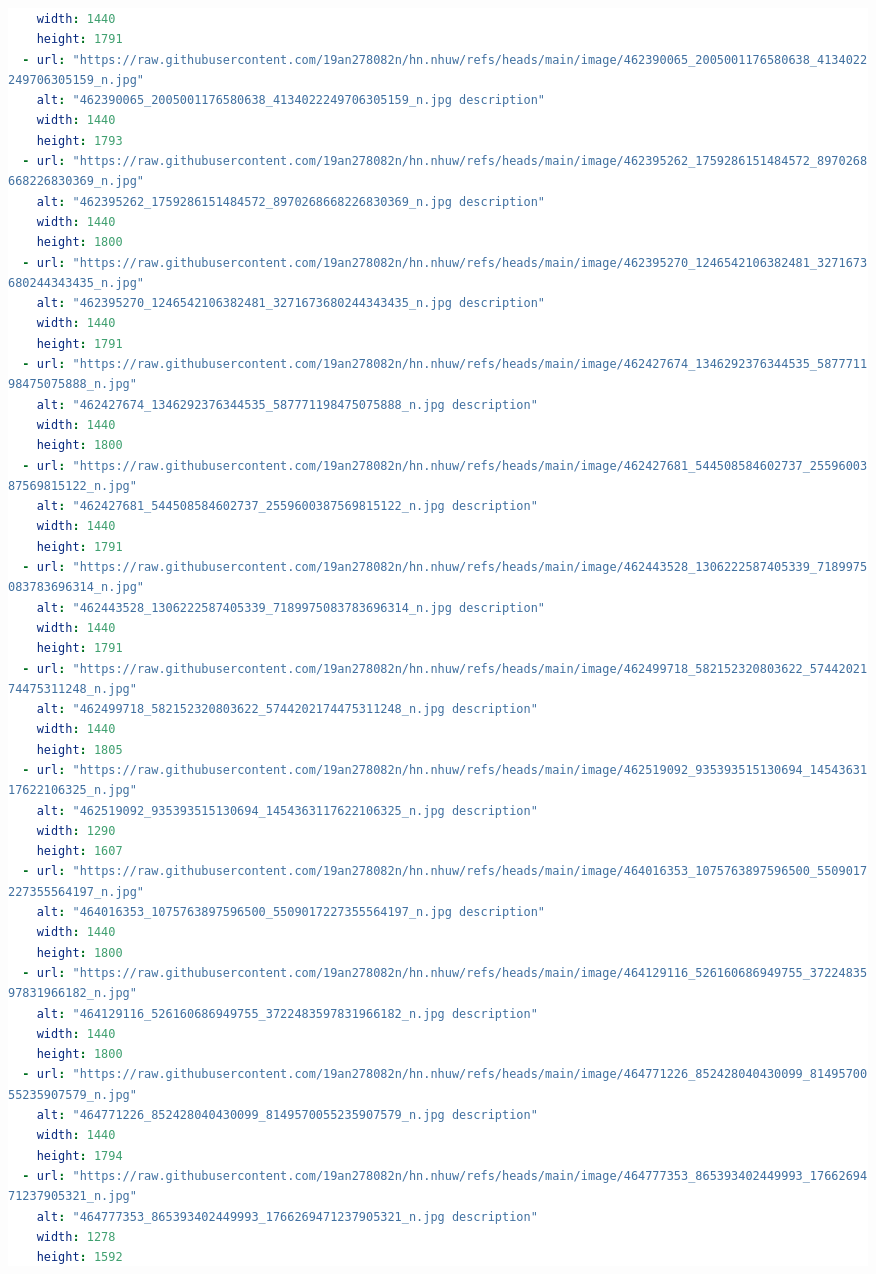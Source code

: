 ```yaml
    width: 1440
    height: 1791
  - url: "https://raw.githubusercontent.com/19an278082n/hn.nhuw/refs/heads/main/image/462390065_2005001176580638_4134022249706305159_n.jpg"
    alt: "462390065_2005001176580638_4134022249706305159_n.jpg description"
    width: 1440
    height: 1793
  - url: "https://raw.githubusercontent.com/19an278082n/hn.nhuw/refs/heads/main/image/462395262_1759286151484572_8970268668226830369_n.jpg"
    alt: "462395262_1759286151484572_8970268668226830369_n.jpg description"
    width: 1440
    height: 1800
  - url: "https://raw.githubusercontent.com/19an278082n/hn.nhuw/refs/heads/main/image/462395270_1246542106382481_3271673680244343435_n.jpg"
    alt: "462395270_1246542106382481_3271673680244343435_n.jpg description"
    width: 1440
    height: 1791
  - url: "https://raw.githubusercontent.com/19an278082n/hn.nhuw/refs/heads/main/image/462427674_1346292376344535_587771198475075888_n.jpg"
    alt: "462427674_1346292376344535_587771198475075888_n.jpg description"
    width: 1440
    height: 1800
  - url: "https://raw.githubusercontent.com/19an278082n/hn.nhuw/refs/heads/main/image/462427681_544508584602737_2559600387569815122_n.jpg"
    alt: "462427681_544508584602737_2559600387569815122_n.jpg description"
    width: 1440
    height: 1791
  - url: "https://raw.githubusercontent.com/19an278082n/hn.nhuw/refs/heads/main/image/462443528_1306222587405339_7189975083783696314_n.jpg"
    alt: "462443528_1306222587405339_7189975083783696314_n.jpg description"
    width: 1440
    height: 1791
  - url: "https://raw.githubusercontent.com/19an278082n/hn.nhuw/refs/heads/main/image/462499718_582152320803622_5744202174475311248_n.jpg"
    alt: "462499718_582152320803622_5744202174475311248_n.jpg description"
    width: 1440
    height: 1805
  - url: "https://raw.githubusercontent.com/19an278082n/hn.nhuw/refs/heads/main/image/462519092_935393515130694_1454363117622106325_n.jpg"
    alt: "462519092_935393515130694_1454363117622106325_n.jpg description"
    width: 1290
    height: 1607
  - url: "https://raw.githubusercontent.com/19an278082n/hn.nhuw/refs/heads/main/image/464016353_1075763897596500_5509017227355564197_n.jpg"
    alt: "464016353_1075763897596500_5509017227355564197_n.jpg description"
    width: 1440
    height: 1800
  - url: "https://raw.githubusercontent.com/19an278082n/hn.nhuw/refs/heads/main/image/464129116_526160686949755_3722483597831966182_n.jpg"
    alt: "464129116_526160686949755_3722483597831966182_n.jpg description"
    width: 1440
    height: 1800
  - url: "https://raw.githubusercontent.com/19an278082n/hn.nhuw/refs/heads/main/image/464771226_852428040430099_8149570055235907579_n.jpg"
    alt: "464771226_852428040430099_8149570055235907579_n.jpg description"
    width: 1440
    height: 1794
  - url: "https://raw.githubusercontent.com/19an278082n/hn.nhuw/refs/heads/main/image/464777353_865393402449993_1766269471237905321_n.jpg"
    alt: "464777353_865393402449993_1766269471237905321_n.jpg description"
    width: 1278
    height: 1592
```